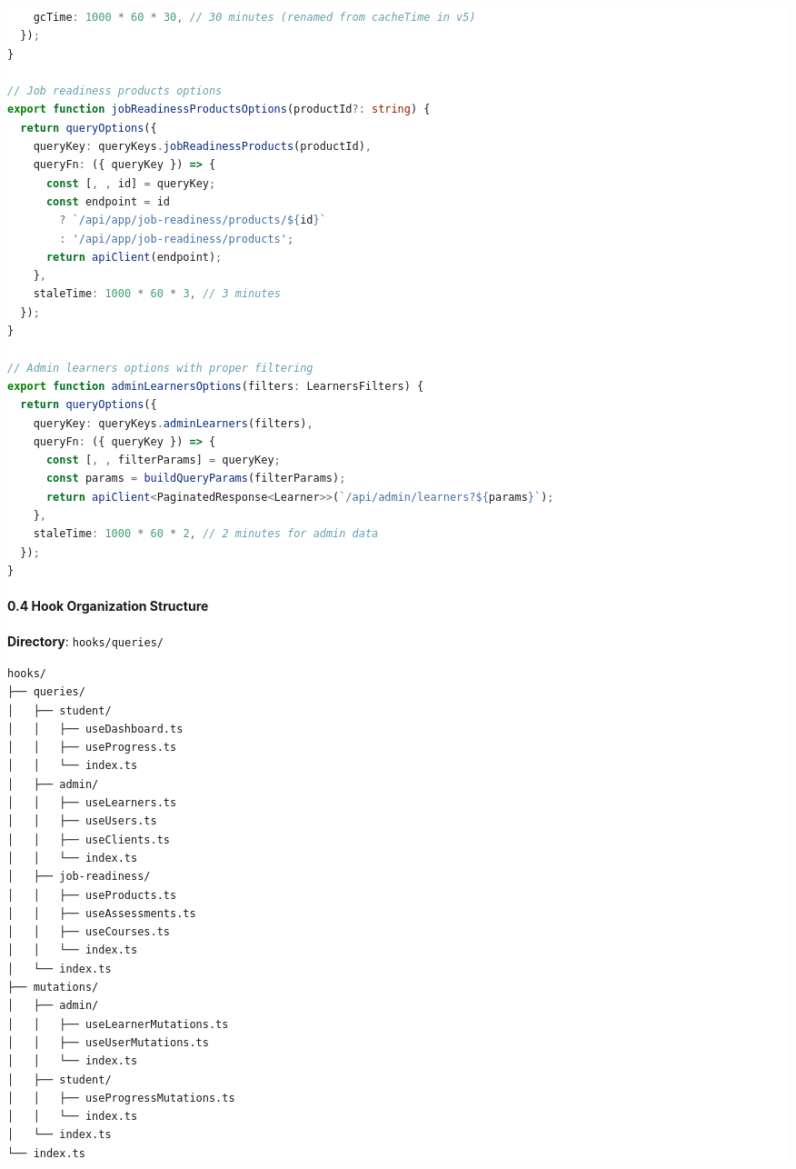 ```typescript
    gcTime: 1000 * 60 * 30, // 30 minutes (renamed from cacheTime in v5)
  });
}

// Job readiness products options
export function jobReadinessProductsOptions(productId?: string) {
  return queryOptions({
    queryKey: queryKeys.jobReadinessProducts(productId),
    queryFn: ({ queryKey }) => {
      const [, , id] = queryKey;
      const endpoint = id 
        ? `/api/app/job-readiness/products/${id}`
        : '/api/app/job-readiness/products';
      return apiClient(endpoint);
    },
    staleTime: 1000 * 60 * 3, // 3 minutes
  });
}

// Admin learners options with proper filtering
export function adminLearnersOptions(filters: LearnersFilters) {
  return queryOptions({
    queryKey: queryKeys.adminLearners(filters),
    queryFn: ({ queryKey }) => {
      const [, , filterParams] = queryKey;
      const params = buildQueryParams(filterParams);
      return apiClient<PaginatedResponse<Learner>>(`/api/admin/learners?${params}`);
    },
    staleTime: 1000 * 60 * 2, // 2 minutes for admin data
  });
}
```

#### 0.4 Hook Organization Structure
**Directory**: `hooks/queries/`
```
hooks/
├── queries/
│   ├── student/
│   │   ├── useDashboard.ts
│   │   ├── useProgress.ts
│   │   └── index.ts
│   ├── admin/
│   │   ├── useLearners.ts
│   │   ├── useUsers.ts
│   │   ├── useClients.ts
│   │   └── index.ts
│   ├── job-readiness/
│   │   ├── useProducts.ts
│   │   ├── useAssessments.ts
│   │   ├── useCourses.ts
│   │   └── index.ts
│   └── index.ts
├── mutations/
│   ├── admin/
│   │   ├── useLearnerMutations.ts
│   │   ├── useUserMutations.ts
│   │   └── index.ts
│   ├── student/
│   │   ├── useProgressMutations.ts
│   │   └── index.ts
│   └── index.ts
└── index.ts
```